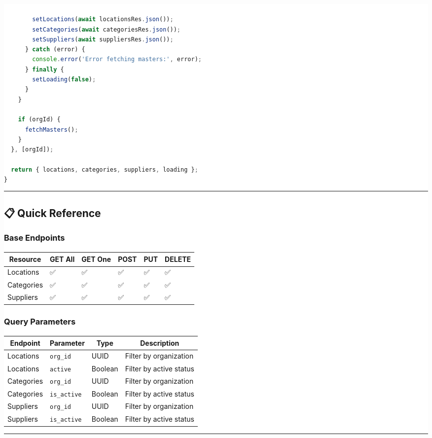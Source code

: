 ```typescript

        setLocations(await locationsRes.json());
        setCategories(await categoriesRes.json());
        setSuppliers(await suppliersRes.json());
      } catch (error) {
        console.error('Error fetching masters:', error);
      } finally {
        setLoading(false);
      }
    }

    if (orgId) {
      fetchMasters();
    }
  }, [orgId]);

  return { locations, categories, suppliers, loading };
}
```

---

## 📋 Quick Reference

### Base Endpoints

| Resource | GET All | GET One | POST | PUT | DELETE |
|----------|---------|---------|------|-----|--------|
| Locations | ✅ | ✅ | ✅ | ✅ | ✅ |
| Categories | ✅ | ✅ | ✅ | ✅ | ✅ |
| Suppliers | ✅ | ✅ | ✅ | ✅ | ✅ |

### Query Parameters

| Endpoint | Parameter | Type | Description |
|----------|-----------|------|-------------|
| Locations | `org_id` | UUID | Filter by organization |
| Locations | `active` | Boolean | Filter by active status |
| Categories | `org_id` | UUID | Filter by organization |
| Categories | `is_active` | Boolean | Filter by active status |
| Suppliers | `org_id` | UUID | Filter by organization |
| Suppliers | `is_active` | Boolean | Filter by active status |

---
